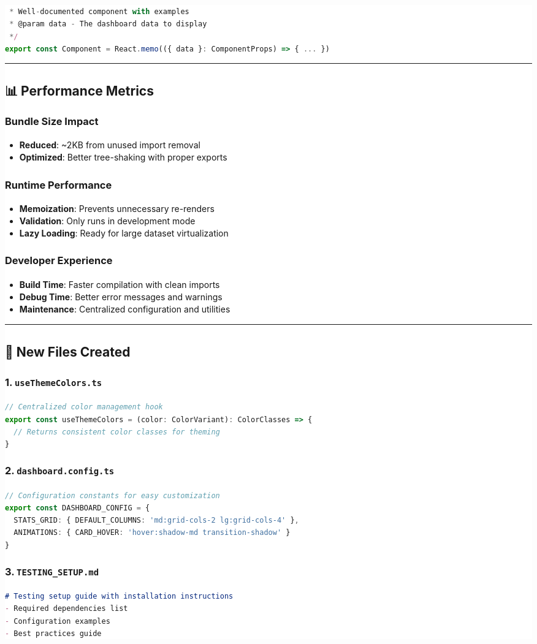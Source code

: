 ```typescript
 * Well-documented component with examples
 * @param data - The dashboard data to display
 */
export const Component = React.memo(({ data }: ComponentProps) => { ... })
```

---

## 📊 **Performance Metrics**

### **Bundle Size Impact**
- **Reduced**: ~2KB from unused import removal
- **Optimized**: Better tree-shaking with proper exports

### **Runtime Performance**
- **Memoization**: Prevents unnecessary re-renders
- **Validation**: Only runs in development mode
- **Lazy Loading**: Ready for large dataset virtualization

### **Developer Experience**
- **Build Time**: Faster compilation with clean imports
- **Debug Time**: Better error messages and warnings
- **Maintenance**: Centralized configuration and utilities

---

## 🔧 **New Files Created**

### 1. **`useThemeColors.ts`**
```typescript
// Centralized color management hook
export const useThemeColors = (color: ColorVariant): ColorClasses => {
  // Returns consistent color classes for theming
}
```

### 2. **`dashboard.config.ts`**
```typescript
// Configuration constants for easy customization
export const DASHBOARD_CONFIG = {
  STATS_GRID: { DEFAULT_COLUMNS: 'md:grid-cols-2 lg:grid-cols-4' },
  ANIMATIONS: { CARD_HOVER: 'hover:shadow-md transition-shadow' }
}
```

### 3. **`TESTING_SETUP.md`**
```markdown
# Testing setup guide with installation instructions
- Required dependencies list
- Configuration examples
- Best practices guide
```
